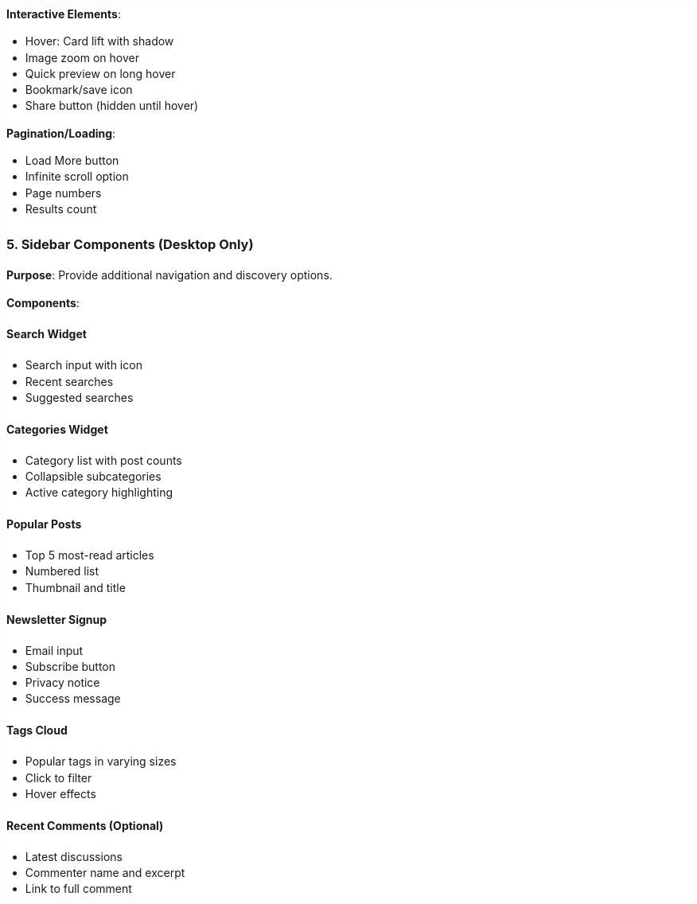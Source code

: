 **Interactive Elements**:

- Hover: Card lift with shadow
- Image zoom on hover
- Quick preview on long hover
- Bookmark/save icon
- Share button (hidden until hover)

**Pagination/Loading**:

- Load More button
- Infinite scroll option
- Page numbers
- Results count

### 5. Sidebar Components (Desktop Only)

**Purpose**: Provide additional navigation and discovery options.

**Components**:

#### Search Widget

- Search input with icon
- Recent searches
- Suggested searches

#### Categories Widget

- Category list with post counts
- Collapsible subcategories
- Active category highlighting

#### Popular Posts

- Top 5 most-read articles
- Numbered list
- Thumbnail and title

#### Newsletter Signup

- Email input
- Subscribe button
- Privacy notice
- Success message

#### Tags Cloud

- Popular tags in varying sizes
- Click to filter
- Hover effects

#### Recent Comments (Optional)

- Latest discussions
- Commenter name and excerpt
- Link to full comment
